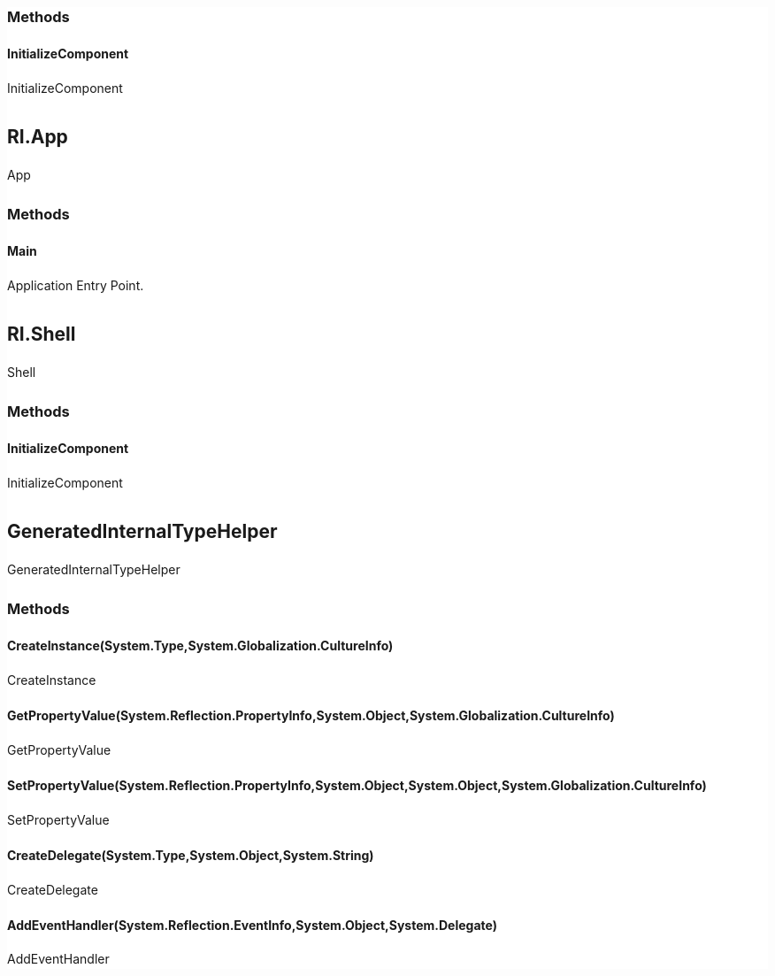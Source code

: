 ### Methods

#### InitializeComponent
InitializeComponent

## RI.App
App

### Methods

#### Main
Application Entry Point.

## RI.Shell
Shell

### Methods

#### InitializeComponent
InitializeComponent

## GeneratedInternalTypeHelper
GeneratedInternalTypeHelper

### Methods

#### CreateInstance(System.Type,System.Globalization.CultureInfo)
CreateInstance

#### GetPropertyValue(System.Reflection.PropertyInfo,System.Object,System.Globalization.CultureInfo)
GetPropertyValue

#### SetPropertyValue(System.Reflection.PropertyInfo,System.Object,System.Object,System.Globalization.CultureInfo)
SetPropertyValue

#### CreateDelegate(System.Type,System.Object,System.String)
CreateDelegate

#### AddEventHandler(System.Reflection.EventInfo,System.Object,System.Delegate)
AddEventHandler
